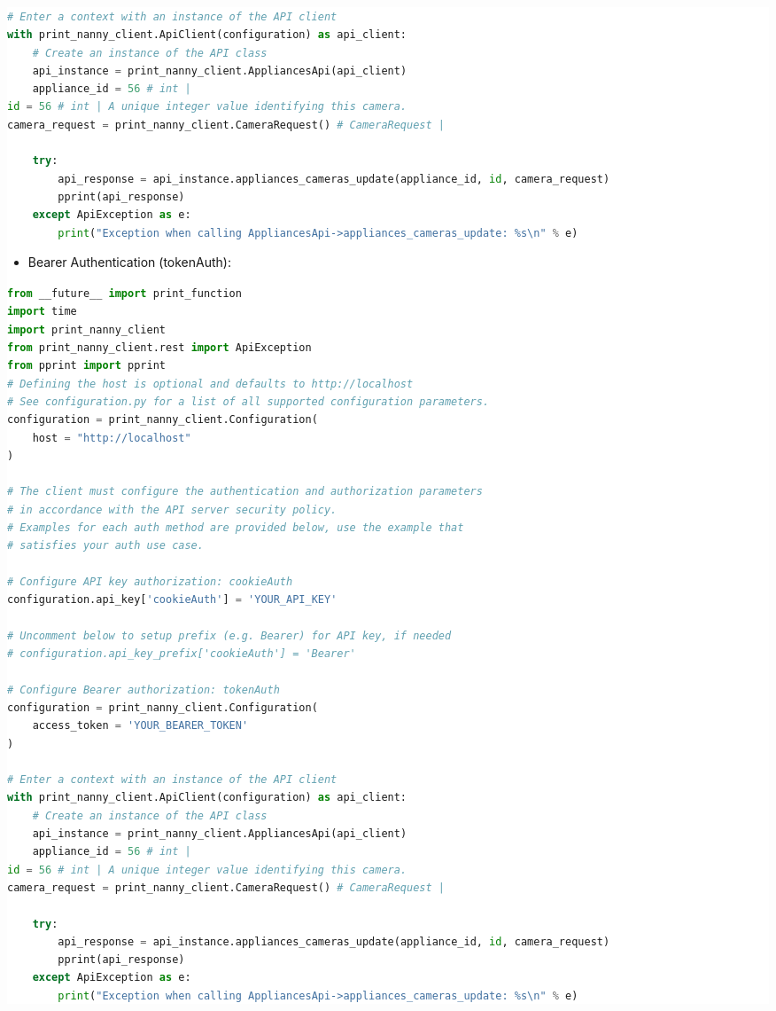 ```python
# Enter a context with an instance of the API client
with print_nanny_client.ApiClient(configuration) as api_client:
    # Create an instance of the API class
    api_instance = print_nanny_client.AppliancesApi(api_client)
    appliance_id = 56 # int | 
id = 56 # int | A unique integer value identifying this camera.
camera_request = print_nanny_client.CameraRequest() # CameraRequest | 

    try:
        api_response = api_instance.appliances_cameras_update(appliance_id, id, camera_request)
        pprint(api_response)
    except ApiException as e:
        print("Exception when calling AppliancesApi->appliances_cameras_update: %s\n" % e)
```

* Bearer Authentication (tokenAuth):
```python
from __future__ import print_function
import time
import print_nanny_client
from print_nanny_client.rest import ApiException
from pprint import pprint
# Defining the host is optional and defaults to http://localhost
# See configuration.py for a list of all supported configuration parameters.
configuration = print_nanny_client.Configuration(
    host = "http://localhost"
)

# The client must configure the authentication and authorization parameters
# in accordance with the API server security policy.
# Examples for each auth method are provided below, use the example that
# satisfies your auth use case.

# Configure API key authorization: cookieAuth
configuration.api_key['cookieAuth'] = 'YOUR_API_KEY'

# Uncomment below to setup prefix (e.g. Bearer) for API key, if needed
# configuration.api_key_prefix['cookieAuth'] = 'Bearer'

# Configure Bearer authorization: tokenAuth
configuration = print_nanny_client.Configuration(
    access_token = 'YOUR_BEARER_TOKEN'
)

# Enter a context with an instance of the API client
with print_nanny_client.ApiClient(configuration) as api_client:
    # Create an instance of the API class
    api_instance = print_nanny_client.AppliancesApi(api_client)
    appliance_id = 56 # int | 
id = 56 # int | A unique integer value identifying this camera.
camera_request = print_nanny_client.CameraRequest() # CameraRequest | 

    try:
        api_response = api_instance.appliances_cameras_update(appliance_id, id, camera_request)
        pprint(api_response)
    except ApiException as e:
        print("Exception when calling AppliancesApi->appliances_cameras_update: %s\n" % e)
```

